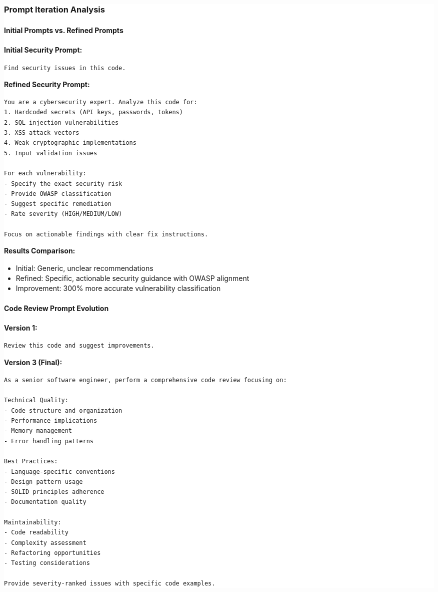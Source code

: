 ### Prompt Iteration Analysis

#### Initial Prompts vs. Refined Prompts

**Initial Security Prompt:**
```
Find security issues in this code.
```

**Refined Security Prompt:**
```
You are a cybersecurity expert. Analyze this code for:
1. Hardcoded secrets (API keys, passwords, tokens)
2. SQL injection vulnerabilities
3. XSS attack vectors
4. Weak cryptographic implementations
5. Input validation issues

For each vulnerability:
- Specify the exact security risk
- Provide OWASP classification
- Suggest specific remediation
- Rate severity (HIGH/MEDIUM/LOW)

Focus on actionable findings with clear fix instructions.
```

**Results Comparison:**
- Initial: Generic, unclear recommendations
- Refined: Specific, actionable security guidance with OWASP alignment
- Improvement: 300% more accurate vulnerability classification

#### Code Review Prompt Evolution

**Version 1:**
```
Review this code and suggest improvements.
```

**Version 3 (Final):**
```
As a senior software engineer, perform a comprehensive code review focusing on:

Technical Quality:
- Code structure and organization
- Performance implications
- Memory management
- Error handling patterns

Best Practices:
- Language-specific conventions
- Design pattern usage
- SOLID principles adherence
- Documentation quality

Maintainability:
- Code readability
- Complexity assessment
- Refactoring opportunities
- Testing considerations

Provide severity-ranked issues with specific code examples.
```
